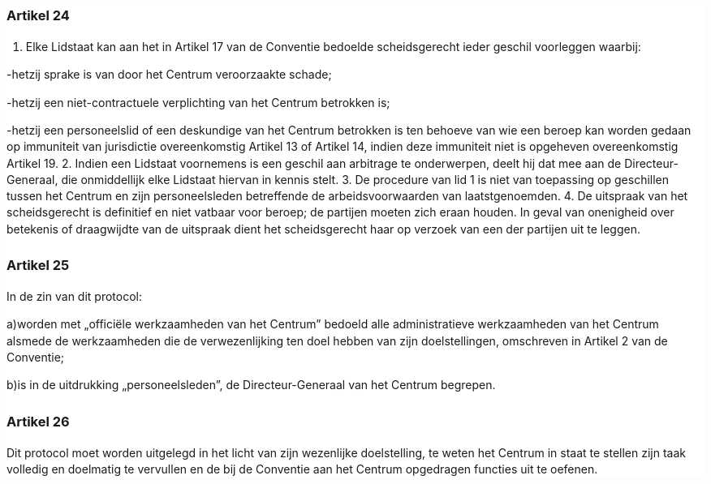### Artikel  24  

1. Elke Lidstaat kan aan het in Artikel 17 van de Conventie bedoelde scheidsgerecht ieder geschil voorleggen waarbij:

-hetzij sprake is van door het Centrum veroorzaakte schade;

-hetzij een niet-contractuele verplichting van het Centrum betrokken is;

-hetzij een personeelslid of een deskundige van het Centrum betrokken is ten behoeve van wie een beroep kan worden gedaan op immuniteit van jurisdictie overeenkomstig Artikel 13 of Artikel 14, indien deze immuniteit niet is opgeheven overeenkomstig Artikel 19.
2. Indien een Lidstaat voornemens is een geschil aan arbitrage te onderwerpen, deelt hij dat mee aan de Directeur-Generaal, die onmiddellijk elke Lidstaat hiervan in kennis stelt.
3. De procedure van lid 1 is niet van toepassing op geschillen tussen het Centrum en zijn personeelsleden betreffende de arbeidsvoorwaarden van laatstgenoemden.
4. De uitspraak van het scheidsgerecht is definitief en niet vatbaar voor beroep; de partijen moeten zich eraan houden. In geval van onenigheid over betekenis of draagwijdte van de uitspraak dient het scheidsgerecht haar op verzoek van een der partijen uit te leggen.

### Artikel  25  

In de zin van dit protocol:

a)worden met „officiële werkzaamheden van het Centrum” bedoeld alle administratieve werkzaamheden van het Centrum alsmede de werkzaamheden die de verwezenlijking ten doel hebben van zijn doelstellingen, omschreven in Artikel 2 van de Conventie;

b)is in de uitdrukking „personeelsleden”, de Directeur-Generaal van het Centrum begrepen.

### Artikel  26  

Dit protocol moet worden uitgelegd in het licht van zijn wezenlijke doelstelling, te weten het Centrum in staat te stellen zijn taak volledig en doelmatig te vervullen en de bij de Conventie aan het Centrum opgedragen functies uit te oefenen.

